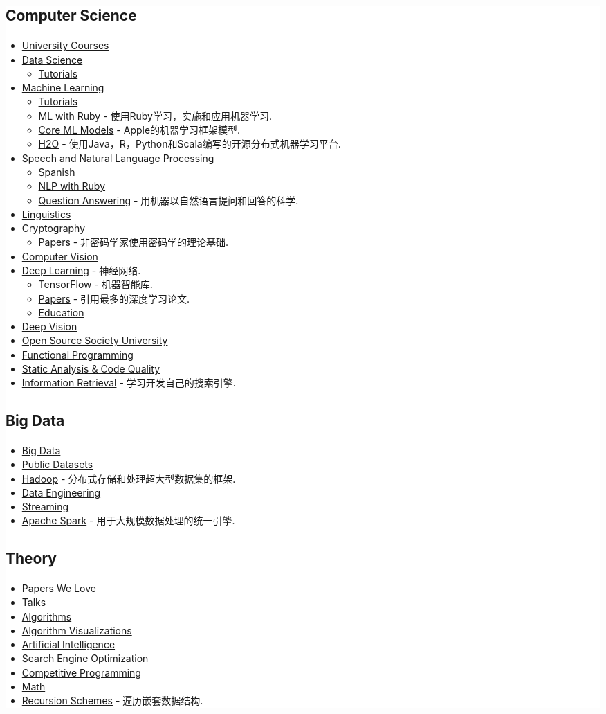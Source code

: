 
## Computer Science

- [University Courses](awesome/awesome-courses.md)
- [Data Science](awesome/awesome-datascience.md)
	- [Tutorials](awesome/awesome-learn-datascience.md)
- [Machine Learning](awesome/awesome-machine-learning.md)
	- [Tutorials](awesome/Machine-Learning-Tutorials.md)
	- [ML with Ruby](awesome/machine-learning-with-ruby.md) - 使用Ruby学习，实施和应用机器学习.
	- [Core ML Models](awesome/Awesome-CoreML-Models.md) -  Apple的机器学习框架模型.
	- [H2O](awesome/awesome-h2o.md) - 使用Java，R，Python和Scala编写的开源分布式机器学习平台.
- [Speech and Natural Language Processing](awesome/speech-language-processing.md)
	- [Spanish](awesome/awesome-spanish-nlp.md)
	- [NLP with Ruby](awesome/nlp-with-ruby.md)
	- [Question Answering](awesome/awesome-qa.md) - 用机器以自然语言提问和回答的科学.
- [Linguistics](awesome/awesome-linguistics.md)
- [Cryptography](awesome/awesome-cryptography.md)
	- [Papers](awesome/awesome-crypto-papers.md) - 非密码学家使用密码学的理论基础.
- [Computer Vision](awesome/awesome-computer-vision.md)
- [Deep Learning](awesome/awesome-deep-learning.md) - 神经网络.
	- [TensorFlow](awesome/awesome-tensorflow.md) - 机器智能库.
	- [Papers](awesome/awesome-deep-learning-papers.md) - 引用最多的深度学习论文.
	- [Education](awesome/awesome-deep-learning-resources.md)
- [Deep Vision](awesome/awesome-deep-vision.md)
- [Open Source Society University](awesome/computer-science.md)
- [Functional Programming](awesome/awesome-functional-programming.md)
- [Static Analysis & Code Quality](awesome/awesome-static-analysis.md)
- [Information Retrieval](awesome/awesome-information-retrieval.md) - 学习开发自己的搜索引擎.


## Big Data

- [Big Data](awesome/awesome-bigdata.md)
- [Public Datasets](awesome/awesome-public-datasets.md)
- [Hadoop](awesome/awesome-hadoop.md) - 分布式存储和处理超大型数据集的框架.
- [Data Engineering](awesome/awesome-data-engineering.md)
- [Streaming](awesome/awesome-streaming.md)
- [Apache Spark](awesome/awesome-spark.md) - 用于大规模数据处理的统一引擎.


## Theory

- [Papers We Love](awesome/papers-we-love.md)
- [Talks](awesome/awesome-talks.md)
- [Algorithms](awesome/awesome-algorithms.md)
- [Algorithm Visualizations](awesome/algovis.md)
- [Artificial Intelligence](awesome/awesome-artificial-intelligence.md)
- [Search Engine Optimization](awesome/search-engine-optimization.md)
- [Competitive Programming](awesome/awesome-competitive-programming.md)
- [Math](awesome/awesome-math.md)
- [Recursion Schemes](awesome/awesome-recursion-schemes.md) - 遍历嵌套数据结构.
